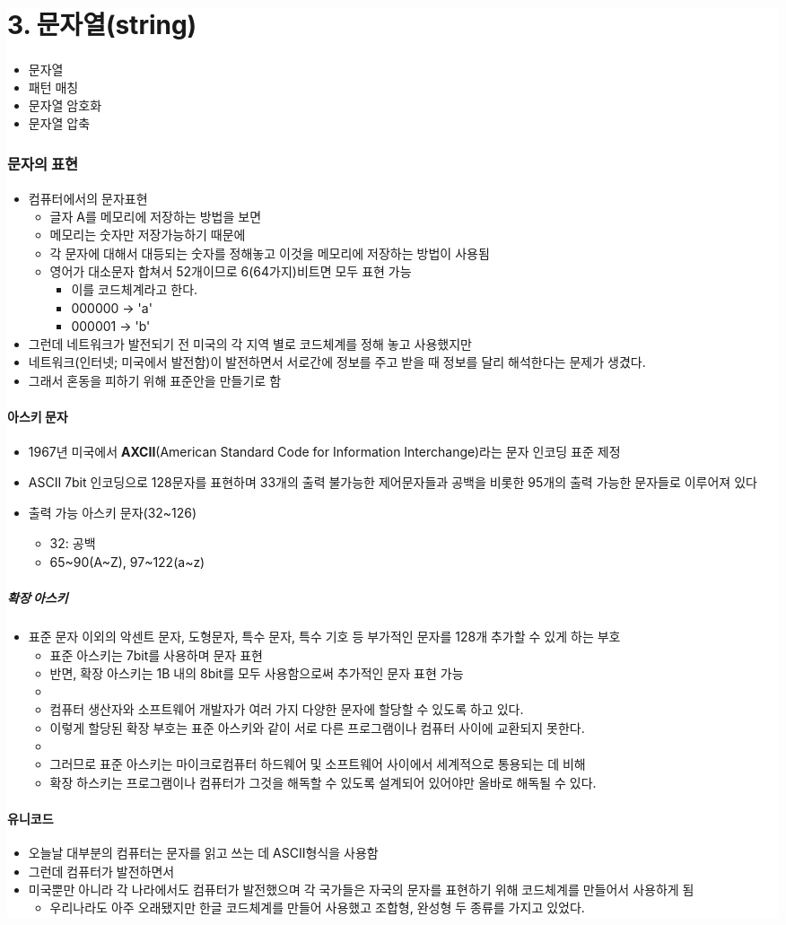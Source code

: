 # 3. 문자열(string)

- 문자열
- 패턴 매칭
- 문자열 암호화
- 문자열 압축



### 문자의 표현

- 컴퓨터에서의 문자표현
  - 글자 A를 메모리에 저장하는 방법을 보면
  - 메모리는 숫자만 저장가능하기 때문에
  - 각 문자에 대해서 대등되는 숫자를 정해놓고 이것을 메모리에 저장하는 방법이 사용됨
  - 영어가 대소문자 합쳐서 52개이므로 6(64가지)비트면 모두 표현 가능
    - 이를 코드체계라고 한다.
    - 000000 -> 'a'
    - 000001 -> 'b'
- 그런데 네트워크가 발전되기 전 미국의 각 지역 별로 코드체계를 정해 놓고 사용했지만
- 네트워크(인터넷; 미국에서 발전함)이 발전하면서 서로간에 정보를 주고 받을 때 정보를 달리 해석한다는 문제가 생겼다.
- 그래서 혼동을 피하기 위해 표준안을 만들기로 함



#### 아스키 문자

- 1967년 미국에서 **AXCII**(American Standard Code for Information Interchange)라는 문자 인코딩 표준 제정
- ASCII 7bit 인코딩으로 128문자를 표현하며 33개의 출력 불가능한 제어문자들과 공백을 비롯한 95개의 출력 가능한 문자들로 이루어져 있다

- 출력 가능 아스키 문자(32~126)
  - 32: 공백
  - 65~90(A~Z), 97~122(a~z)

##### 확장 아스키

- 표준 문자 이외의 악센트 문자, 도형문자, 특수 문자, 특수 기호 등 부가적인 문자를 128개 추가할 수 있게 하는 부호
  - 표준 아스키는 7bit를 사용하며 문자 표현
  - 반면, 확장 아스키는 1B 내의 8bit를 모두 사용함으로써 추가적인 문자 표현 가능
  -  
  - 컴퓨터 생산자와 소프트웨어 개발자가 여러 가지 다양한 문자에 할당할 수 있도록 하고 있다.
  - 이렇게 할당된 확장 부호는 표준 아스키와 같이 서로 다른 프로그램이나 컴퓨터 사이에 교환되지 못한다.
  -  
  - 그러므로 표준 아스키는 마이크로컴퓨터 하드웨어 및 소프트웨어 사이에서 세계적으로 통용되는 데 비해
  - 확장 하스키는 프로그램이나 컴퓨터가 그것을 해독할 수 있도록 설계되어 있어야만 올바로 해독될 수 있다.



#### 유니코드

-  오늘날 대부분의 컴퓨터는 문자를 읽고 쓰는 데 ASCII형식을 사용함
- 그런데 컴퓨터가 발전하면서
- 미국뿐만 아니라 각 나라에서도 컴퓨터가 발전했으며 각 국가들은 자국의 문자를 표현하기 위해 코드체계를 만들어서 사용하게 됨
  - 우리나라도 아주 오래됐지만 한글 코드체계를 만들어 사용했고 조합형, 완성형 두 종류를 가지고 있었다.
